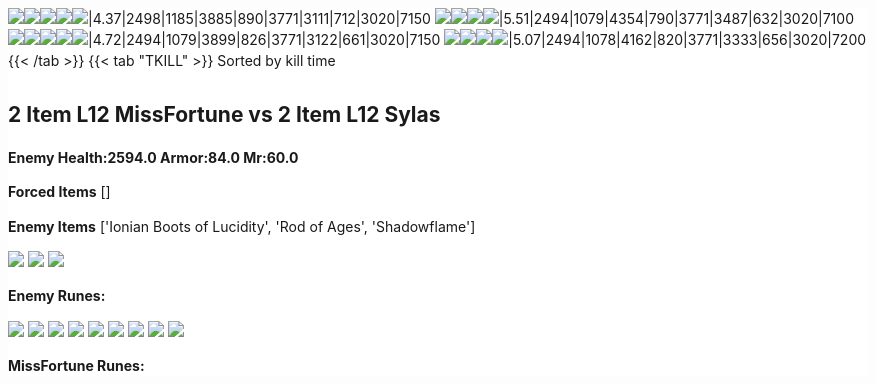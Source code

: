 ![](/item/6696.png)![](/item/3033.png)![](/item/1055.png)![](/item/1036.png)![](/item/1036.png)|4.37|2498|1185|3885|890|3771|3111|712|3020|7150
![](/item/3142.png)![](/item/3072.png)![](/item/1055.png)![](/item/1036.png)|5.51|2494|1079|4354|790|3771|3487|632|3020|7100
![](/item/3142.png)![](/item/3508.png)![](/item/1055.png)![](/item/1036.png)![](/item/1036.png)|4.72|2494|1079|3899|826|3771|3122|661|3020|7150
![](/item/6676.png)![](/item/3074.png)![](/item/1055.png)![](/item/1036.png)|5.07|2494|1078|4162|820|3771|3333|656|3020|7200
{{< /tab >}}
{{< tab "TKILL" >}}
Sorted by kill time
## 2 Item L12 MissFortune vs 2 Item L12 Sylas

**Enemy Health:2594.0 Armor:84.0 Mr:60.0**


**Forced Items** []








**Enemy Items** ['Ionian Boots of Lucidity', 'Rod of Ages', 'Shadowflame']





![](/item/3158.png)
![](/item/6657.png)
![](/item/4645.png)



**Enemy Runes:**





![](/Styles/Inspiration/FirstStrike/FirstStrike.png)
![](/Styles/Inspiration/MagicalFootwear/MagicalFootwear.png)
![](/Styles/Inspiration/BiscuitDelivery/BiscuitDelivery.png)
![](/Styles/Inspiration/CosmicInsight/CosmicInsight.png)
![](/Styles/Resolve/SecondWind/SecondWind.png)
![](/Styles/Sorcery/Unflinching/Unflinching.png)
![](/StatMods/StatModsAdaptiveForceIcon.png)
![](/StatMods/StatModsAdaptiveForceIcon.png)
![](/StatMods/StatModsMagicResIcon.MagicResist_Fix.png)



**MissFortune Runes:**
